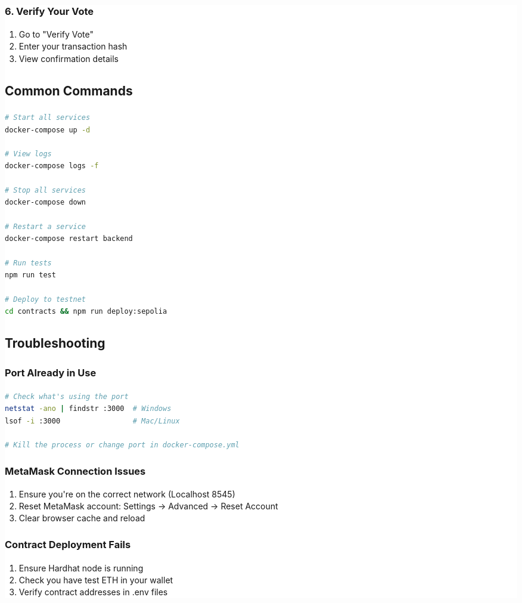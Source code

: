 ### 6. Verify Your Vote

1. Go to "Verify Vote"
2. Enter your transaction hash
3. View confirmation details

## Common Commands

```bash
# Start all services
docker-compose up -d

# View logs
docker-compose logs -f

# Stop all services
docker-compose down

# Restart a service
docker-compose restart backend

# Run tests
npm run test

# Deploy to testnet
cd contracts && npm run deploy:sepolia
```

## Troubleshooting

### Port Already in Use

```bash
# Check what's using the port
netstat -ano | findstr :3000  # Windows
lsof -i :3000                 # Mac/Linux

# Kill the process or change port in docker-compose.yml
```

### MetaMask Connection Issues

1. Ensure you're on the correct network (Localhost 8545)
2. Reset MetaMask account: Settings → Advanced → Reset Account
3. Clear browser cache and reload

### Contract Deployment Fails

1. Ensure Hardhat node is running
2. Check you have test ETH in your wallet
3. Verify contract addresses in .env files
